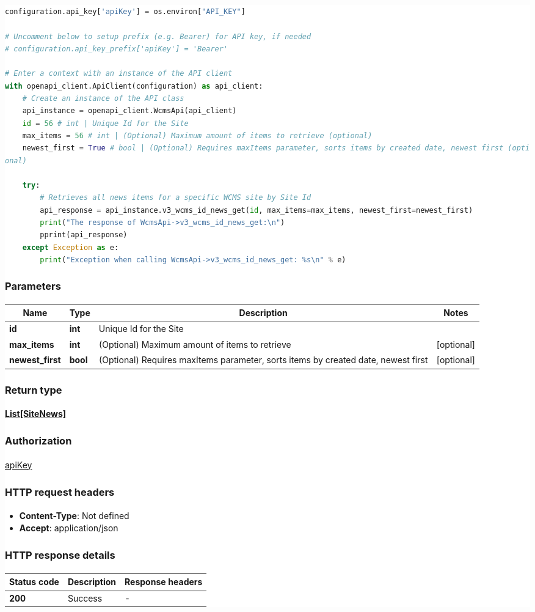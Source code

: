 ```python
configuration.api_key['apiKey'] = os.environ["API_KEY"]

# Uncomment below to setup prefix (e.g. Bearer) for API key, if needed
# configuration.api_key_prefix['apiKey'] = 'Bearer'

# Enter a context with an instance of the API client
with openapi_client.ApiClient(configuration) as api_client:
    # Create an instance of the API class
    api_instance = openapi_client.WcmsApi(api_client)
    id = 56 # int | Unique Id for the Site
    max_items = 56 # int | (Optional) Maximum amount of items to retrieve (optional)
    newest_first = True # bool | (Optional) Requires maxItems parameter, sorts items by created date, newest first (optional)

    try:
        # Retrieves all news items for a specific WCMS site by Site Id
        api_response = api_instance.v3_wcms_id_news_get(id, max_items=max_items, newest_first=newest_first)
        print("The response of WcmsApi->v3_wcms_id_news_get:\n")
        pprint(api_response)
    except Exception as e:
        print("Exception when calling WcmsApi->v3_wcms_id_news_get: %s\n" % e)
```



### Parameters


Name | Type | Description  | Notes
------------- | ------------- | ------------- | -------------
 **id** | **int**| Unique Id for the Site | 
 **max_items** | **int**| (Optional) Maximum amount of items to retrieve | [optional] 
 **newest_first** | **bool**| (Optional) Requires maxItems parameter, sorts items by created date, newest first | [optional] 

### Return type

[**List[SiteNews]**](SiteNews.md)

### Authorization

[apiKey](../README.md#apiKey)

### HTTP request headers

 - **Content-Type**: Not defined
 - **Accept**: application/json

### HTTP response details

| Status code | Description | Response headers |
|-------------|-------------|------------------|
**200** | Success |  -  |
